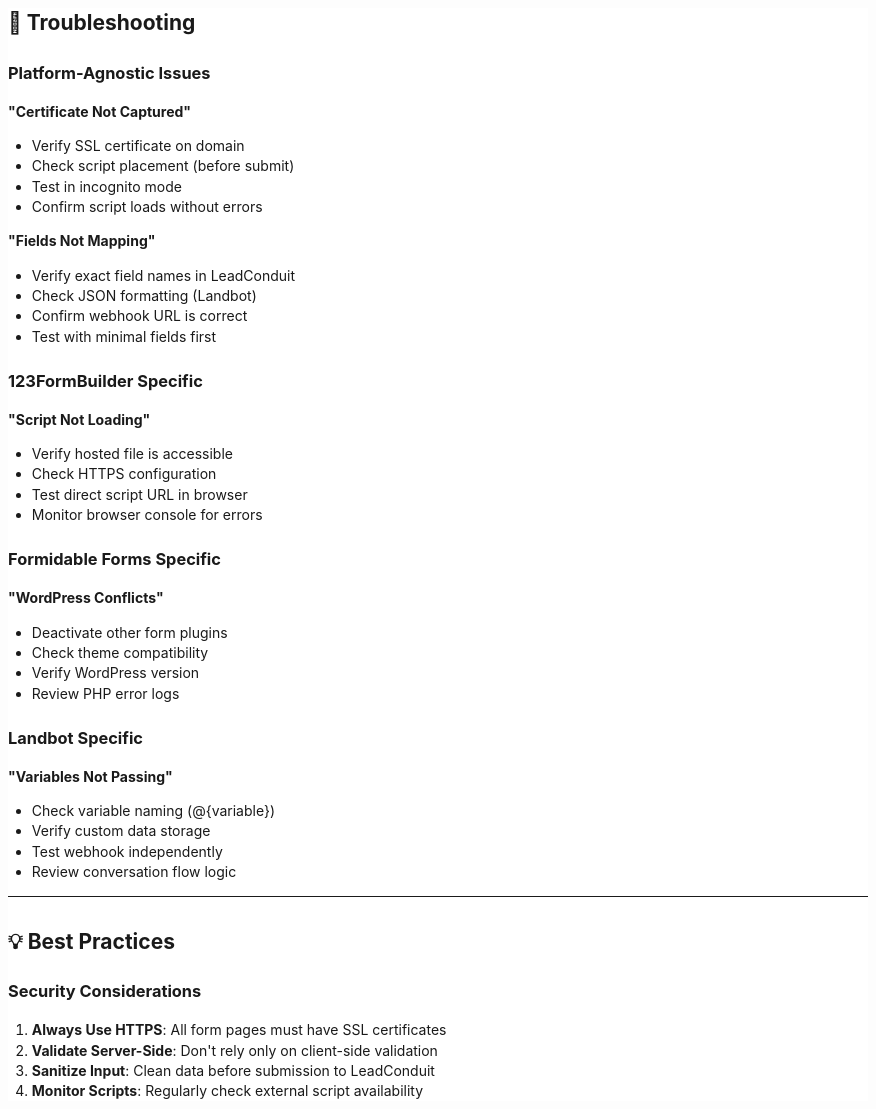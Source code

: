 ## 🚫 Troubleshooting

### Platform-Agnostic Issues

**"Certificate Not Captured"**
- Verify SSL certificate on domain
- Check script placement (before submit)
- Test in incognito mode
- Confirm script loads without errors

**"Fields Not Mapping"**
- Verify exact field names in LeadConduit
- Check JSON formatting (Landbot)
- Confirm webhook URL is correct
- Test with minimal fields first

### 123FormBuilder Specific

**"Script Not Loading"**
- Verify hosted file is accessible
- Check HTTPS configuration
- Test direct script URL in browser
- Monitor browser console for errors

### Formidable Forms Specific

**"WordPress Conflicts"**
- Deactivate other form plugins
- Check theme compatibility
- Verify WordPress version
- Review PHP error logs

### Landbot Specific

**"Variables Not Passing"**
- Check variable naming (@{variable})
- Verify custom data storage
- Test webhook independently
- Review conversation flow logic

---

## 💡 Best Practices

### Security Considerations

1. **Always Use HTTPS**: All form pages must have SSL certificates
2. **Validate Server-Side**: Don't rely only on client-side validation
3. **Sanitize Input**: Clean data before submission to LeadConduit
4. **Monitor Scripts**: Regularly check external script availability

